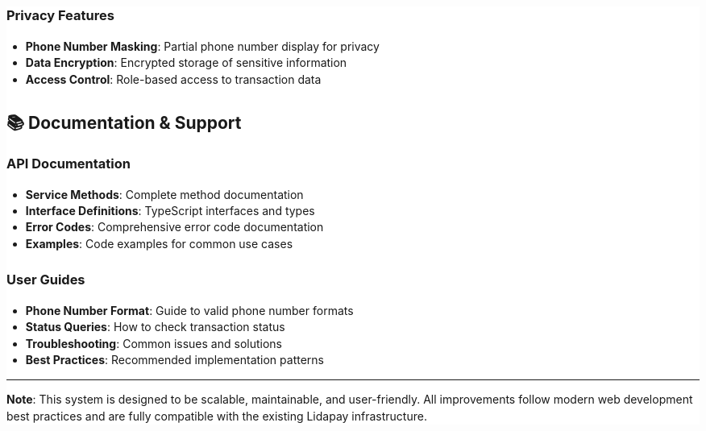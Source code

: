 ### **Privacy Features**
- **Phone Number Masking**: Partial phone number display for privacy
- **Data Encryption**: Encrypted storage of sensitive information
- **Access Control**: Role-based access to transaction data

## 📚 **Documentation & Support**

### **API Documentation**
- **Service Methods**: Complete method documentation
- **Interface Definitions**: TypeScript interfaces and types
- **Error Codes**: Comprehensive error code documentation
- **Examples**: Code examples for common use cases

### **User Guides**
- **Phone Number Format**: Guide to valid phone number formats
- **Status Queries**: How to check transaction status
- **Troubleshooting**: Common issues and solutions
- **Best Practices**: Recommended implementation patterns

---

**Note**: This system is designed to be scalable, maintainable, and user-friendly. All improvements follow modern web development best practices and are fully compatible with the existing Lidapay infrastructure.
